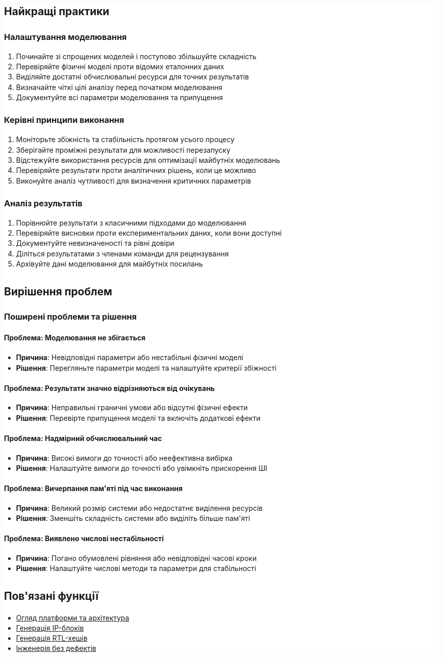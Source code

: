 ## Найкращі практики

### Налаштування моделювання
1. Починайте зі спрощених моделей і поступово збільшуйте складність
2. Перевіряйте фізичні моделі проти відомих еталонних даних
3. Виділяйте достатні обчислювальні ресурси для точних результатів
4. Визначайте чіткі цілі аналізу перед початком моделювання
5. Документуйте всі параметри моделювання та припущення

### Керівні принципи виконання
1. Моніторьте збіжність та стабільність протягом усього процесу
2. Зберігайте проміжні результати для можливості перезапуску
3. Відстежуйте використання ресурсів для оптимізації майбутніх моделювань
4. Перевіряйте результати проти аналітичних рішень, коли це можливо
5. Виконуйте аналіз чутливості для визначення критичних параметрів

### Аналіз результатів
1. Порівнюйте результати з класичними підходами до моделювання
2. Перевіряйте висновки проти експериментальних даних, коли вони доступні
3. Документуйте невизначеності та рівні довіри
4. Діліться результатами з членами команди для рецензування
5. Архівуйте дані моделювання для майбутніх посилань

## Вирішення проблем

### Поширені проблеми та рішення

#### Проблема: Моделювання не збігається
- **Причина**: Невідповідні параметри або нестабільні фізичні моделі
- **Рішення**: Перегляньте параметри моделі та налаштуйте критерії збіжності

#### Проблема: Результати значно відрізняються від очікувань
- **Причина**: Неправильні граничні умови або відсутні фізичні ефекти
- **Рішення**: Перевірте припущення моделі та включіть додаткові ефекти

#### Проблема: Надмірний обчислювальний час
- **Причина**: Високі вимоги до точності або неефективна вибірка
- **Рішення**: Налаштуйте вимоги до точності або увімкніть прискорення ШІ

#### Проблема: Вичерпання пам'яті під час виконання
- **Причина**: Великий розмір системи або недостатнє виділення ресурсів
- **Рішення**: Зменшіть складність системи або виділіть більше пам'яті

#### Проблема: Виявлено числові нестабільності
- **Причина**: Погано обумовлені рівняння або невідповідні часові кроки
- **Рішення**: Налаштуйте числові методи та параметри для стабільності

## Пов'язані функції
- [Огляд платформи та архітектура](user_guide_platform_overview_uk.md)
- [Генерація IP-блоків](user_guide_ip_block_generation_uk.md)
- [Генерація RTL-хешів](user_guide_rtl_hash_generation_uk.md)
- [Інженерія без дефектів](user_guide_zero_defect_uk.md)
